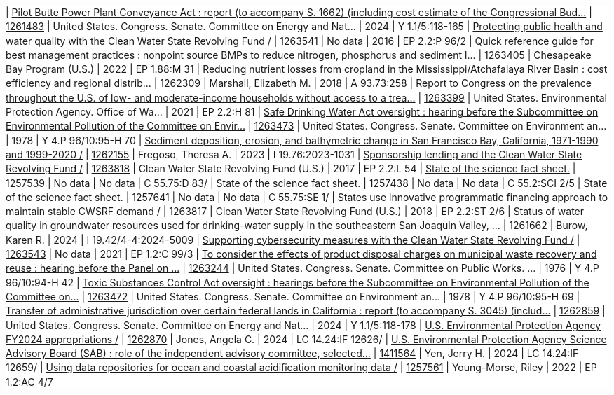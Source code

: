 | [Pilot Butte Power Plant Conveyance Act : report (to accompany S. 1662) (including cost estimate of the Congressional Bud...](https://purl.fdlp.gov/GPO/gpo224394) | [1261483](https://catalog.gpo.gov/F/?func=direct&doc_number=1261483&local_base=GPO01PUB) | United States. Congress. Senate. Committee on Energy and Nat... | 2024 | Y 1.1/5:118-165
| [Protecting public health and water quality with the Clean Water State Revolving Fund /](https://purl.fdlp.gov/GPO/gpo229783) | [1263541](https://catalog.gpo.gov/F/?func=direct&doc_number=1263541&local_base=GPO01PUB) | No data | 2016 | EP 2.2:P 96/2
| [Quick reference guide for best management practices : nonpoint source BMPs to reduce nitrogen, phosphorus and sediment l...](https://purl.fdlp.gov/GPO/gpo229768) | [1263405](https://catalog.gpo.gov/F/?func=direct&doc_number=1263405&local_base=GPO01PUB) | Chesapeake Bay Program (U.S.) | 2022 | EP 1.88:M 31
| [Reducing nutrient losses from cropland in the Mississippi/Atchafalaya River Basin : cost efficiency and regional distrib...](https://purl.fdlp.gov/GPO/gpo224704) | [1262309](https://catalog.gpo.gov/F/?func=direct&doc_number=1262309&local_base=GPO01PUB) | Marshall, Elizabeth M. | 2018 | A 93.73:258
| [Report to Congress on the prevalence throughout the U.S. of low- and moderate-income households without access to a trea...](https://purl.fdlp.gov/GPO/gpo229764) | [1263399](https://catalog.gpo.gov/F/?func=direct&doc_number=1263399&local_base=GPO01PUB) | United States. Environmental Protection Agency. Office of Wa... | 2021 | EP 2.2:H 81
| [Safe Drinking Water Act oversight : hearing before the Subcommittee on Environmental Pollution of the Committee on Envir...](https://purl.fdlp.gov/GPO/gpo230092) | [1263473](https://catalog.gpo.gov/F/?func=direct&doc_number=1263473&local_base=GPO01PUB) | United States. Congress. Senate. Committee on Environment an... | 1978 | Y 4.P 96/10:95-H 70
| [Sediment deposition, erosion, and bathymetric change in San Francisco Bay, California, 1971-1990 and 1999-2020 /](https://purl.fdlp.gov/GPO/gpo224032) | [1262155](https://catalog.gpo.gov/F/?func=direct&doc_number=1262155&local_base=GPO01PUB) | Fregoso, Theresa A. | 2023 | I 19.76:2023-1031
| [Sponsorship lending and the Clean Water State Revolving Fund /](https://purl.fdlp.gov/GPO/gpo230112) | [1263818](https://catalog.gpo.gov/F/?func=direct&doc_number=1263818&local_base=GPO01PUB) | Clean Water State Revolving Fund (U.S.) | 2017 | EP 2.2:L 54
| [State of the science fact sheet.](https://purl.fdlp.gov/GPO/gpo223839) | [1257539](https://catalog.gpo.gov/F/?func=direct&doc_number=1257539&local_base=GPO01PUB) | No data | No data | C 55.75:D 83/
| [State of the science fact sheet.](https://purl.fdlp.gov/GPO/gpo223785) | [1257438](https://catalog.gpo.gov/F/?func=direct&doc_number=1257438&local_base=GPO01PUB) | No data | No data | C 55.2:SCI 2/5
| [State of the science fact sheet.](https://purl.fdlp.gov/GPO/gpo223986) | [1257641](https://catalog.gpo.gov/F/?func=direct&doc_number=1257641&local_base=GPO01PUB) | No data | No data | C 55.75:SE 1/
| [States use innovative programmatic financing approach to maintain stable CWSRF demand /](https://purl.fdlp.gov/GPO/gpo230077) | [1263817](https://catalog.gpo.gov/F/?func=direct&doc_number=1263817&local_base=GPO01PUB) | Clean Water State Revolving Fund (U.S.) | 2018 | EP 2.2:ST 2/6
| [Status of water quality in groundwater resources used for drinking-water supply in the southeastern San Joaquin Valley, ...](https://purl.fdlp.gov/GPO/gpo224567) | [1261662](https://catalog.gpo.gov/F/?func=direct&doc_number=1261662&local_base=GPO01PUB) | Burow, Karen R. | 2024 | I 19.42/4-4:2024-5009
| [Supporting cybersecurity measures with the Clean Water State Revolving Fund /](https://purl.fdlp.gov/GPO/gpo229808) | [1263543](https://catalog.gpo.gov/F/?func=direct&doc_number=1263543&local_base=GPO01PUB) | No data | 2021 | EP 1.2:C 99/3
| [To consider the effects of product disposal charges on municipal waste recovery and reuse : hearing before the Panel on ...](https://purl.fdlp.gov/GPO/gpo230020) | [1263244](https://catalog.gpo.gov/F/?func=direct&doc_number=1263244&local_base=GPO01PUB) | United States. Congress. Senate. Committee on Public Works. ... | 1976 | Y 4.P 96/10:94-H 42
| [Toxic Substances Control Act oversight : hearings before the Subcommittee on Environmental Pollution of the Committee on...](https://purl.fdlp.gov/GPO/gpo230091) | [1263472](https://catalog.gpo.gov/F/?func=direct&doc_number=1263472&local_base=GPO01PUB) | United States. Congress. Senate. Committee on Environment an... | 1978 | Y 4.P 96/10:95-H 69
| [Transfer of administrative jurisdiction over certain federal lands in California : report (to accompany S. 3045) (includ...](https://purl.fdlp.gov/GPO/gpo229678) | [1262859](https://catalog.gpo.gov/F/?func=direct&doc_number=1262859&local_base=GPO01PUB) | United States. Congress. Senate. Committee on Energy and Nat... | 2024 | Y 1.1/5:118-178
| [U.S. Environmental Protection Agency FY2024 appropriations /](https://purl.fdlp.gov/GPO/gpo229490) | [1262870](https://catalog.gpo.gov/F/?func=direct&doc_number=1262870&local_base=GPO01PUB) | Jones, Angela C. | 2024 | LC 14.24:IF 12626/
| [U.S. Environmental Protection Agency Science Advisory Board (SAB) : role of the independent advisory committee, selected...](https://purl.fdlp.gov/GPO/gpo230366) | [1411564](https://catalog.gpo.gov/F/?func=direct&doc_number=1411564&local_base=GPO01PUB) | Yen, Jerry H. | 2024 | LC 14.24:IF 12659/
| [Using data repositories for ocean and coastal acidification monitoring data /](https://purl.fdlp.gov/GPO/gpo223859) | [1257561](https://catalog.gpo.gov/F/?func=direct&doc_number=1257561&local_base=GPO01PUB) | Young-Morse, Riley | 2022 | EP 1.2:AC 4/7